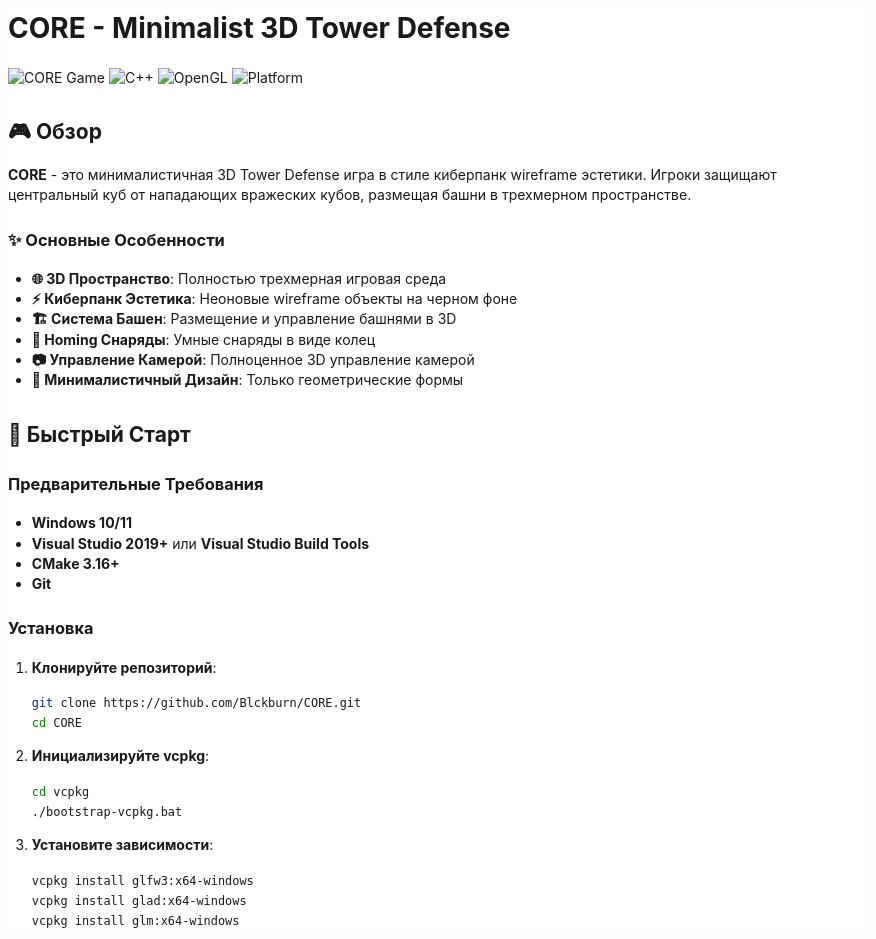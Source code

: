 # CORE - Minimalist 3D Tower Defense

![CORE Game](https://img.shields.io/badge/Game-CORE-blue)
![C++](https://img.shields.io/badge/C%2B%2B-17-red)
![OpenGL](https://img.shields.io/badge/OpenGL-3.3-green)
![Platform](https://img.shields.io/badge/Platform-Windows-lightgrey)

## 🎮 Обзор

**CORE** - это минималистичная 3D Tower Defense игра в стиле киберпанк wireframe эстетики. Игроки защищают центральный куб от нападающих вражеских кубов, размещая башни в трехмерном пространстве.

### ✨ Основные Особенности

- **🌐 3D Пространство**: Полностью трехмерная игровая среда
- **⚡ Киберпанк Эстетика**: Неоновые wireframe объекты на черном фоне
- **🏗️ Система Башен**: Размещение и управление башнями в 3D
- **🎯 Homing Снаряды**: Умные снаряды в виде колец
- **📷 Управление Камерой**: Полноценное 3D управление камерой
- **🎨 Минималистичный Дизайн**: Только геометрические формы

## 🚀 Быстрый Старт

### Предварительные Требования

- **Windows 10/11**
- **Visual Studio 2019+** или **Visual Studio Build Tools**
- **CMake 3.16+**
- **Git**

### Установка

1. **Клонируйте репозиторий**:
   ```bash
   git clone https://github.com/Blckburn/CORE.git
   cd CORE
   ```

2. **Инициализируйте vcpkg**:
   ```bash
   cd vcpkg
   ./bootstrap-vcpkg.bat
   ```

3. **Установите зависимости**:
   ```bash
   vcpkg install glfw3:x64-windows
   vcpkg install glad:x64-windows
   vcpkg install glm:x64-windows
   ```
